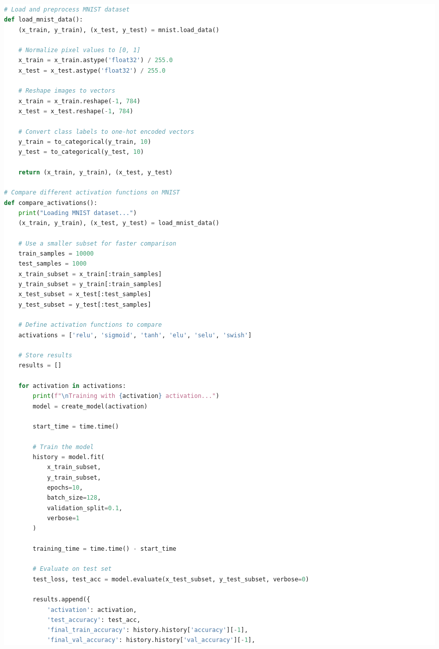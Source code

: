 ```python
# Load and preprocess MNIST dataset
def load_mnist_data():
    (x_train, y_train), (x_test, y_test) = mnist.load_data()
    
    # Normalize pixel values to [0, 1]
    x_train = x_train.astype('float32') / 255.0
    x_test = x_test.astype('float32') / 255.0
    
    # Reshape images to vectors
    x_train = x_train.reshape(-1, 784)
    x_test = x_test.reshape(-1, 784)
    
    # Convert class labels to one-hot encoded vectors
    y_train = to_categorical(y_train, 10)
    y_test = to_categorical(y_test, 10)
    
    return (x_train, y_train), (x_test, y_test)

# Compare different activation functions on MNIST
def compare_activations():
    print("Loading MNIST dataset...")
    (x_train, y_train), (x_test, y_test) = load_mnist_data()
    
    # Use a smaller subset for faster comparison
    train_samples = 10000
    test_samples = 1000
    x_train_subset = x_train[:train_samples]
    y_train_subset = y_train[:train_samples]
    x_test_subset = x_test[:test_samples]
    y_test_subset = y_test[:test_samples]
    
    # Define activation functions to compare
    activations = ['relu', 'sigmoid', 'tanh', 'elu', 'selu', 'swish']
    
    # Store results
    results = []
    
    for activation in activations:
        print(f"\nTraining with {activation} activation...")
        model = create_model(activation)
        
        start_time = time.time()
        
        # Train the model
        history = model.fit(
            x_train_subset, 
            y_train_subset,
            epochs=10,
            batch_size=128,
            validation_split=0.1,
            verbose=1
        )
        
        training_time = time.time() - start_time
        
        # Evaluate on test set
        test_loss, test_acc = model.evaluate(x_test_subset, y_test_subset, verbose=0)
        
        results.append({
            'activation': activation,
            'test_accuracy': test_acc,
            'final_train_accuracy': history.history['accuracy'][-1],
            'final_val_accuracy': history.history['val_accuracy'][-1],
```
